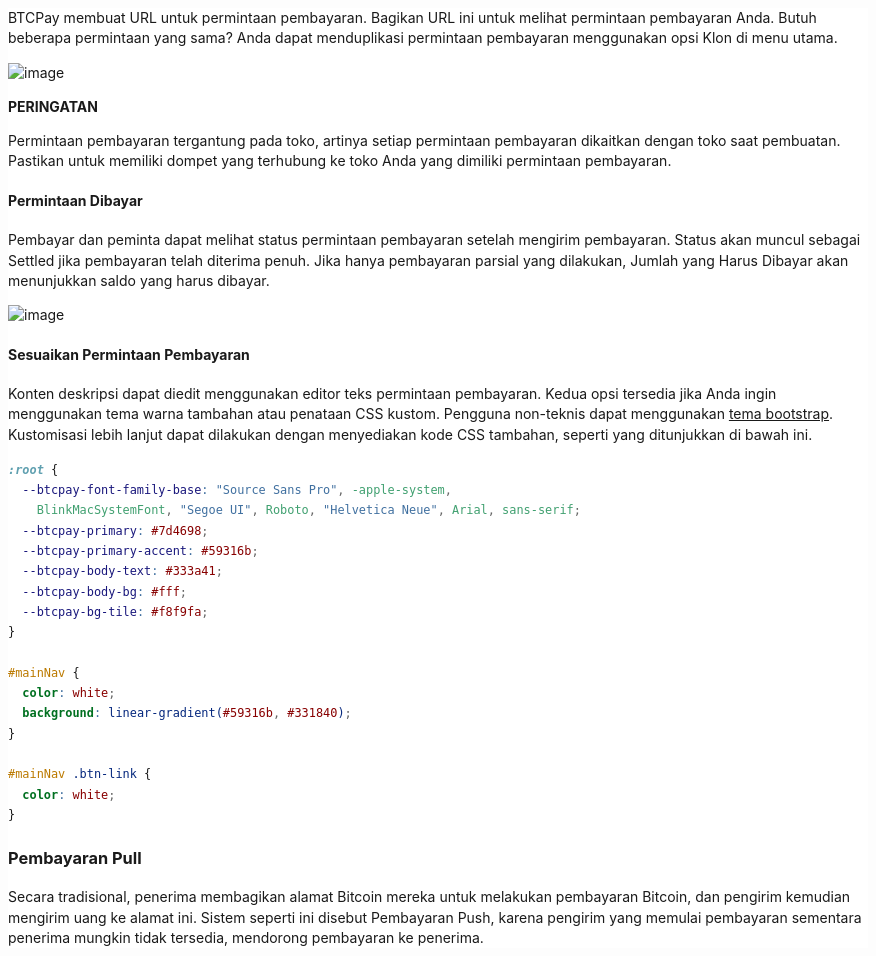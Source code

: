 BTCPay membuat URL untuk permintaan pembayaran. Bagikan URL ini untuk melihat permintaan pembayaran Anda. Butuh beberapa permintaan yang sama? Anda dapat menduplikasi permintaan pembayaran menggunakan opsi Klon di menu utama.

![image](assets/en/95.webp)

**PERINGATAN**

Permintaan pembayaran tergantung pada toko, artinya setiap permintaan pembayaran dikaitkan dengan toko saat pembuatan. Pastikan untuk memiliki dompet yang terhubung ke toko Anda yang dimiliki permintaan pembayaran.

#### Permintaan Dibayar

Pembayar dan peminta dapat melihat status permintaan pembayaran setelah mengirim pembayaran. Status akan muncul sebagai Settled jika pembayaran telah diterima penuh. Jika hanya pembayaran parsial yang dilakukan, Jumlah yang Harus Dibayar akan menunjukkan saldo yang harus dibayar.

![image](assets/en/96.webp)

#### Sesuaikan Permintaan Pembayaran

Konten deskripsi dapat diedit menggunakan editor teks permintaan pembayaran. Kedua opsi tersedia jika Anda ingin menggunakan tema warna tambahan atau penataan CSS kustom.
Pengguna non-teknis dapat menggunakan [tema bootstrap](https://docs.btcpayserver.org/Development/Theme/#2-bootstrap-themes). Kustomisasi lebih lanjut dapat dilakukan dengan menyediakan kode CSS tambahan, seperti yang ditunjukkan di bawah ini.

```css
:root {
  --btcpay-font-family-base: "Source Sans Pro", -apple-system,
    BlinkMacSystemFont, "Segoe UI", Roboto, "Helvetica Neue", Arial, sans-serif;
  --btcpay-primary: #7d4698;
  --btcpay-primary-accent: #59316b;
  --btcpay-body-text: #333a41;
  --btcpay-body-bg: #fff;
  --btcpay-bg-tile: #f8f9fa;
}

#mainNav {
  color: white;
  background: linear-gradient(#59316b, #331840);
}

#mainNav .btn-link {
  color: white;
}
```

### Pembayaran Pull

Secara tradisional, penerima membagikan alamat Bitcoin mereka untuk melakukan pembayaran Bitcoin, dan pengirim kemudian mengirim uang ke alamat ini. Sistem seperti ini disebut Pembayaran Push, karena pengirim yang memulai pembayaran sementara penerima mungkin tidak tersedia, mendorong pembayaran ke penerima.
